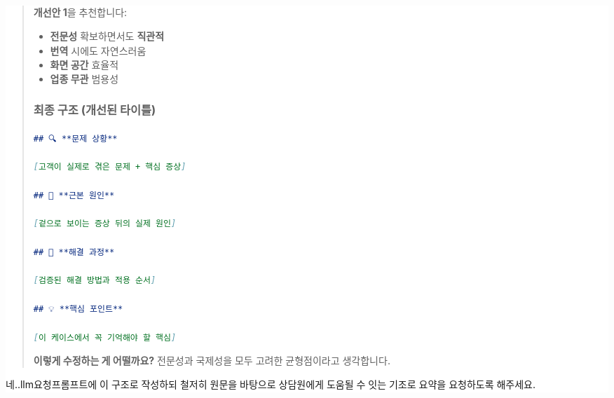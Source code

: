 >
> **개선안 1**을 추천합니다:
>
> - **전문성** 확보하면서도 **직관적**
> - **번역** 시에도 자연스러움
> - **화면 공간** 효율적
> - **업종 무관** 범용성
>
> ### **최종 구조 (개선된 타이틀)**
>
> ```markdown
> ## 🔍 **문제 상황**
>
> [고객이 실제로 겪은 문제 + 핵심 증상]
>
> ## 🎯 **근본 원인**
>
> [겉으로 보이는 증상 뒤의 실제 원인]
>
> ## 🔧 **해결 과정**
>
> [검증된 해결 방법과 적용 순서]
>
> ## 💡 **핵심 포인트**
>
> [이 케이스에서 꼭 기억해야 할 핵심]
> ```
>
> **이렇게 수정하는 게 어떨까요?** 전문성과 국제성을 모두 고려한 균형점이라고 생각합니다.

네..llm요청프롬프트에 이 구조로 작성하되 철저히 원문을 바탕으로 상담원에게 도움될 수 잇는 기조로 요약을 요청하도록 해주세요.
